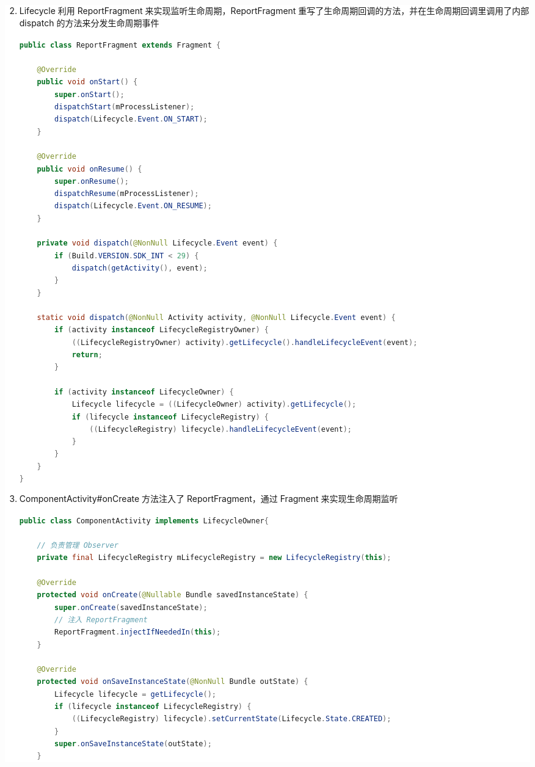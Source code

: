 2. Lifecycle 利用 ReportFragment 来实现监听生命周期，ReportFragment 重写了生命周期回调的方法，并在生命周期回调里调用了内部 dispatch 的方法来分发生命周期事件

   ```java
   public class ReportFragment extends Fragment {
   
       @Override
       public void onStart() {
           super.onStart();
           dispatchStart(mProcessListener);
           dispatch(Lifecycle.Event.ON_START);
       }
   
       @Override
       public void onResume() {
           super.onResume();
           dispatchResume(mProcessListener);
           dispatch(Lifecycle.Event.ON_RESUME);
       }
   
       private void dispatch(@NonNull Lifecycle.Event event) {
           if (Build.VERSION.SDK_INT < 29) {
               dispatch(getActivity(), event);
           }
       }
       
       static void dispatch(@NonNull Activity activity, @NonNull Lifecycle.Event event) {
           if (activity instanceof LifecycleRegistryOwner) {
               ((LifecycleRegistryOwner) activity).getLifecycle().handleLifecycleEvent(event);
               return;
           }
   
           if (activity instanceof LifecycleOwner) {
               Lifecycle lifecycle = ((LifecycleOwner) activity).getLifecycle();
               if (lifecycle instanceof LifecycleRegistry) {
                   ((LifecycleRegistry) lifecycle).handleLifecycleEvent(event);
               }
           }
       }
   }
   ```

3. ComponentActivity#onCreate 方法注入了 ReportFragment，通过 Fragment 来实现生命周期监听

   ```java
   public class ComponentActivity implements LifecycleOwner{
       
       // 负责管理 Observer
       private final LifecycleRegistry mLifecycleRegistry = new LifecycleRegistry(this);
       
       @Override
       protected void onCreate(@Nullable Bundle savedInstanceState) {
           super.onCreate(savedInstanceState);
           // 注入 ReportFragment
           ReportFragment.injectIfNeededIn(this);
       }
       
       @Override
       protected void onSaveInstanceState(@NonNull Bundle outState) {
           Lifecycle lifecycle = getLifecycle();
           if (lifecycle instanceof LifecycleRegistry) {
               ((LifecycleRegistry) lifecycle).setCurrentState(Lifecycle.State.CREATED);
           }
           super.onSaveInstanceState(outState);
       }
   ```